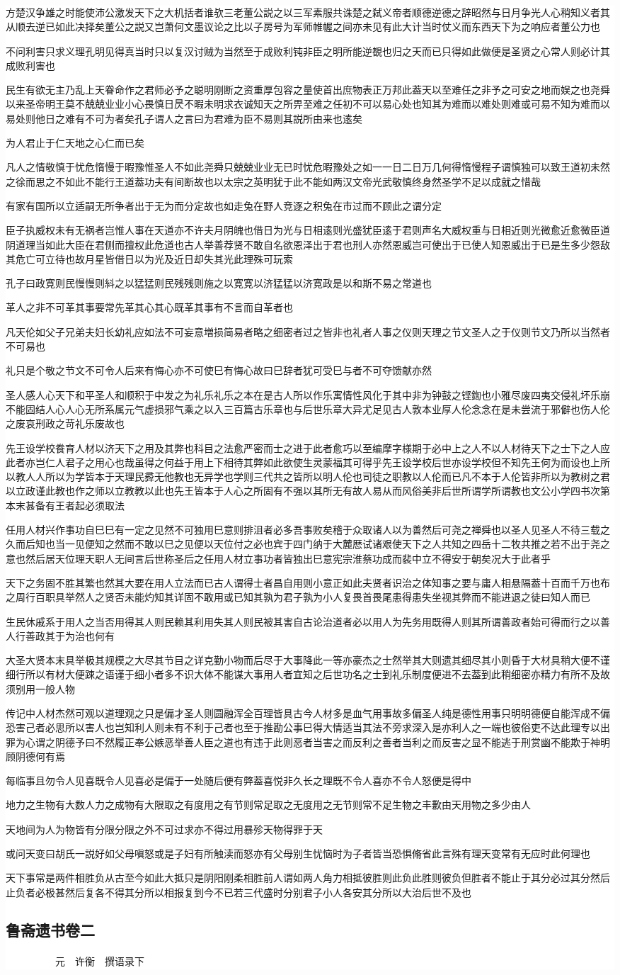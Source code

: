 方楚汉争雄之时能使沛公激发天下之大机括者谁欤三老董公説之以三军素服共诛楚之弑义帝者顺德逆德之辞昭然与日月争光人心稍知义者其从顺去逆已如此决择矣董公之説又岂萧何文墨议论之比以子房号为军师帷幄之间亦未见有此大计当时仗义而东西天下为之响应者董公力也  

不问利害只求义理孔明见得真当时只以复汉讨贼为当然至于成败利钝非臣之明所能逆覩也归之天而已只得如此做便是圣贤之心常人则必计其成败利害也  

民生有欲无主乃乱上天眷命作之君师必予之聪明刚断之资重厚包容之量使首出庶物表正万邦此葢天以至难任之非予之可安之地而娱之也尧舜以来圣帝明王莫不兢兢业业小心畏慎日昃不暇未明求衣诚知天之所畀至难之任初不可以易心处也知其为难而以难处则难或可易不知为难而以易处则他日之难有不可为者矣孔子谓人之言曰为君难为臣不易则其説所由来也逺矣  

为人君止于仁天地之心仁而已矣  

凡人之情敬慎于忧危惰慢于暇豫惟圣人不如此尧舜只兢兢业业无已时忧危暇豫处之如一一日二日万几何得惰慢程子谓慎独可以致王道初未然之徐而思之不如此不能行王道葢功夫有间断故也以太宗之英明犹于此不能如两汉文帝光武敬慎终身然圣学不足以成就之惜哉  

有家有国所以立适嗣无所争者出于无为而分定故也如走兔在野人竞逐之积兔在市过而不顾此之谓分定  

臣子执威权未有无祸者岂惟人事在天道亦不许夫月阴魄也借日为光与日相逺则光盛犹臣逺于君则声名大威权重与日相近则光微愈近愈微臣道阴道理当如此大臣在君侧而擅权此危道也古人举善荐贤不敢自名欲恩泽出于君也刑人亦然恩威岂可使出于已使人知恩威出于已是生多少怨敌其危亡可立待也故月星皆借日以为光及近日却失其光此理殊可玩索  

孔子曰政寛则民慢慢则紏之以猛猛则民残残则施之以寛寛以济猛猛以济寛政是以和斯不易之常道也  

革人之非不可革其事要常先革其心其心既革其事有不言而自革者也  

凡天伦如父子兄弟夫妇长幼礼应如法不可妄意増损简易者略之细密者过之皆非也礼者人事之仪则天理之节文圣人之于仪则节文乃所以当然者不可易也  

礼只是个敬之节文不可令人后来有悔心亦不可使巳有悔心故曰巳辞者犹可受巳与者不可夺馈献亦然  

圣人感人心天下和平圣人和顺积于中发之为礼乐礼乐之本在是古人所以作乐寓情性风化于其中非为钟鼓之铿鍧也小雅尽废四夷交侵礼坏乐崩不能固结人心人心无所系属元气虚损邪气乘之以入三百篇古乐章也与后世乐章大异尤足见古人敦本业厚人伦念念在是未尝流于邪僻也伤人伦之废哀刑政之苛礼乐废故也  

先王设学校飬育人材以济天下之用及其弊也科目之法愈严密而士之进于此者愈巧以至编摩字様期于必中上之人不以人材待天下之士下之人应此者亦岂仁人君子之用心也哉虽得之何益于用上下相待其弊如此欲使生灵蒙福其可得乎先王设学校后世亦设学校但不知先王何为而设也上所以教人人所以为学皆本于天理民彛无他教也无异学也学则三代共之皆所以明人伦也司徒之职教以人伦而已凡不本于人伦皆非所以为教树之君以立政谨此教也作之师以立教教以此也先王皆本于人心之所固有不强以其所无有故人易从而风俗美非后世所谓学所谓教也文公小学四书次第本末甚备有王者起必须取法  

任用人材兴作事功自巳巳有一定之见然不可独用巳意则排沮者必多吾事败矣稽于众取诸人以为善然后可尧之禅舜也以圣人见圣人不待三载之久而后知也当一见便知之然而不敢以巳之见便以天位付之必也宾于四门纳于大麓厯试诸艰使天下之人共知之四岳十二牧共推之若不出于尧之意也然后居天位理天职人无间言后世称圣后之任用人材立事功者皆独出巳意宪宗淮蔡功成而裴中立不得安于朝矣况大于此者乎  

天下之务固不胜其繁也然其大要在用人立法而已古人谓得士者昌自用则小意正如此夫贤者识治之体知事之要与庸人相悬隔葢十百而千万也布之周行百职具举然人之贤否未能灼知其详固不敢用或已知其孰为君子孰为小人复畏首畏尾患得患失坐视其弊而不能进退之徒曰知人而已  

生民休戚系于用人之当否用得其人则民赖其利用失其人则民被其害自古论治道者必以用人为先务用既得人则其所谓善政者始可得而行之以善人行善政其于为治也何有  

大圣大贤本末具举极其规模之大尽其节目之详克勤小物而后尽于大事降此一等亦豪杰之士然举其大则遗其细尽其小则昏于大材具稍大便不谨细行所以有材大便踈之语谨于细小者多不识大体不能谋大事用人者宜知之后世功名之士到礼乐制度便进不去葢到此稍细密亦精力有所不及故须别用一般人物  

传记中人材杰然可观以道理观之只是偏才圣人则圆融浑全百理皆具古今人材多是血气用事故多偏圣人纯是德性用事只明明德便自能浑成不偏恐害己者必思所以害人也岂知利人则未有不利于己者也至于推勘公事巳得大情适当其法不旁求深入是亦利人之一端也彼俗吏不达此理专以出罪为心谓之阴德予曰不然履正奉公嫉恶举善人臣之道也有违于此则恶者当害之而反利之善者当利之而反害之显不能逃于刑赏幽不能欺于神明顾阴德何有焉  

每临事且勿令人见喜既令人见喜必是偏于一处随后便有弊葢喜悦非久长之理既不令人喜亦不令人怒便是得中  

地力之生物有大数人力之成物有大限取之有度用之有节则常足取之无度用之无节则常不足生物之丰歉由天用物之多少由人  

天地间为人为物皆有分限分限之外不可过求亦不得过用暴殄天物得罪于天  

或问天变曰胡氏一説好如父母嗔怒或是子妇有所触渎而怒亦有父母别生忧恼时为子者皆当恐惧脩省此言殊有理天变常有无应时此何理也  

天下事常是两件相胜负从古至今如此大抵只是阴阳刚柔相胜前人谓如两人角力相抵彼胜则此负此胜则彼负但胜者不能止于其分必过其分然后止负者必极甚然后复各不得其分所以相报复到今不已若三代盛时分别君子小人各安其分所以大治后世不及也  

## 鲁斋遗书卷二

　　　　　元　许衡　撰语录下  
